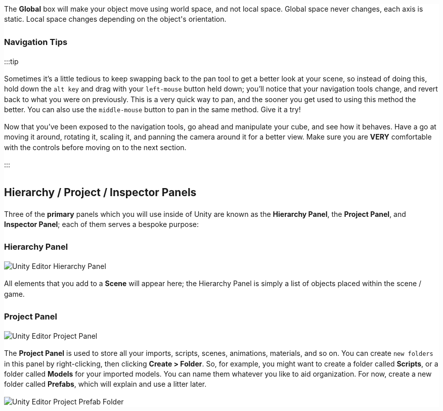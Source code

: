 The **Global** box will make your object move using world space, and not local space. Global space never changes, each axis is static. Local space changes depending on the object's orientation.




### Navigation Tips

:::tip

Sometimes it’s a little tedious to keep swapping back to the pan tool to get a better look at your scene, so instead of doing this, hold down the `alt key` and drag with your `left-mouse` button held down; you’ll notice that your navigation tools change, and revert back to what you were on previously. This is a very quick way to pan, and the sooner you get used to using this method the better. You can also use the `middle-mouse` button to pan in the same method. Give it a try!

Now that you’ve been exposed to the navigation tools, go ahead and manipulate your cube, and see how it behaves. Have a go at moving it around, rotating it, scaling it, and panning the camera around it for a better view. Make sure you are **VERY** comfortable with the controls before moving on to the next section.


:::



## Hierarchy / Project / Inspector Panels
Three of the **primary** panels which you will use inside of Unity are known as the **Hierarchy Panel**, the **Project Panel**, and **Inspector Panel**; each of them serves a bespoke purpose:


### Hierarchy Panel

<div class="image-container">
<img src={UNITY_HIERARCHY_PANEL} width={"40%"} alt="Unity Editor Hierarchy Panel" />
</div>

All elements that you add to a **Scene** will appear here; the Hierarchy Panel is simply a list of objects placed within the scene / game.

### Project Panel


<div class="image-container">
<img src={UNITY_PROJECT_PANEL} width={"60%"} alt="Unity Editor Project Panel" />
</div>

The **Project Panel** is used to store all your imports, scripts, scenes, animations, materials, and so on. You can create `new folders` in this panel by right-clicking, then clicking **Create > Folder**. So, for example, you might want to create a folder called **Scripts**, or a folder called **Models** for your imported models. You can name them whatever you like to aid organization. For now, create a new folder called **Prefabs**, which will explain and use a litter later.

<div class="image-container">
<img src={UNITY_PROJECT_PREFAB_FOLDER} width={"60%"} alt="Unity Editor Project Prefab Folder" />
</div>
